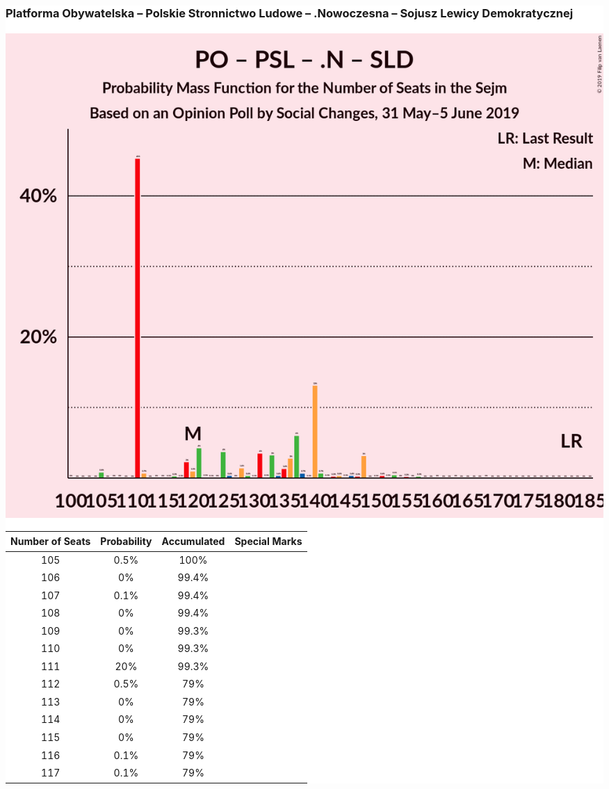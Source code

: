 ### Platforma Obywatelska – Polskie Stronnictwo Ludowe – .Nowoczesna – Sojusz Lewicy Demokratycznej

![Graph with seats probability mass function not yet produced](2019-06-05-SocialChanges-coalitions-seats-pmf-po–psl–n–sld.png "Seats Probability Mass Function")

| Number of Seats | Probability | Accumulated | Special Marks |
|:---------------:|:-----------:|:-----------:|:-------------:|
| 105 | 0.5% | 100% |  |
| 106 | 0% | 99.4% |  |
| 107 | 0.1% | 99.4% |  |
| 108 | 0% | 99.4% |  |
| 109 | 0% | 99.3% |  |
| 110 | 0% | 99.3% |  |
| 111 | 20% | 99.3% |  |
| 112 | 0.5% | 79% |  |
| 113 | 0% | 79% |  |
| 114 | 0% | 79% |  |
| 115 | 0% | 79% |  |
| 116 | 0.1% | 79% |  |
| 117 | 0.1% | 79% |  |